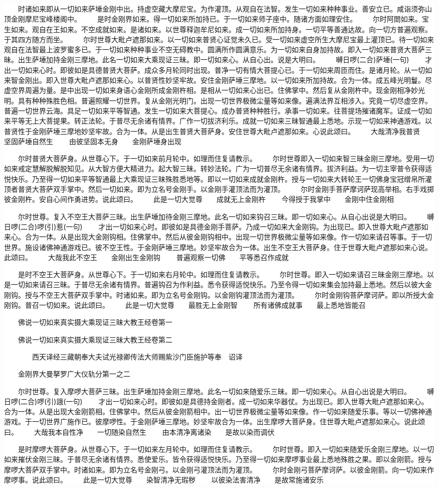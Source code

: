 　　时诸如来即从一切如来萨埵金刚中出。持虚空藏大摩尼宝。为作灌顶。从观自在法智。发生一切如来种种事业。善安立已。咸诣须弥山顶金刚摩尼宝峰楼阁中。
　　是时金刚界如来。得一切如来所加持已。于一切如来师子座中。随诸方面如理安住。
　　尔时阿閦如来。宝生如来。观自在王如来。不空成就如来。是诸如来。以世尊释迦牟尼如来。成一切如来所加持身。一切平等善通达故。向一切方普遍观察。于其四方随方而坐。
　　尔时世尊大毗卢遮那如来。以一切如来普贤心证觉未久已。受一切如来虚空所生大摩尼宝最上灌顶已。待一切如来观自在法智最上波罗蜜多已。于一切如来种种事业不空无碍教中。圆满所作圆满意乐。为一切如来自身加持故。即入一切如来普贤大菩萨三昧。出生萨埵加持金刚三摩地。此名一切如来大乘现证三昧。即一切如来心。从自心出。说是大明曰。
　　嚩日啰(二合)萨埵(一句)
　　才出一切如来心时。即彼如是具德普贤大菩萨。成众多月轮同时出现。普净一切有情大菩提心已。于一切如来周匝而住。是诸月轮。从一切如来智金刚出。即入世尊大毗卢遮那如来心。以普贤性妙坚牢故。安住金刚萨埵三摩地。以一切如来所加持故。合为一体。成五峰光明鬘。尽虚空界周遍为量。是中出现一切如来身语心金刚所成金刚杵相。是相从一切如来心出已。住佛掌中。然后复从金刚杵中。现金刚相净妙光明。具有种种殊胜色相。普遍照耀一切世界。复从金刚光明门。出现一切世界极微尘量等如来像。遍满法界互相涉入。究竟一切尽虚空界。普遍一切世界云海。具足一切如来平等智通。发生一切如来大菩提心。成办普贤种种胜行。承事一切如来。往菩提场摧诸魔军。证成一切如来平等无上大菩提果。转正法轮。于普尽无余诸有情界。广作一切拔济利乐。成就一切如来三昧智通最上悉地。示现一切如来神通游戏。以普贤性于金刚萨埵三摩地妙坚牢故。合为一体。从是出生普贤大菩萨身。安住世尊大毗卢遮那如来。心说此颂曰。
　　大哉清净我普贤　　坚固萨埵自然生
　　由彼坚固本无身　　金刚萨埵身出现

　　尔时普贤大菩萨身。从世尊心下。于一切如来前月轮中。如理而住复请教示。
　　尔时世尊即入一切如来智三昧金刚三摩地。受用一切如来戒定慧解脱解脱知见。从大智方便大精进力。起大智三昧。转妙法轮。广为一切普尽无余诸有情界。拔济利益。为一切主宰普令获得适悦快乐。乃至得一切如来平等智通最上大乘现证三昧殊胜悉地等。即以一切如来成就金刚杵。授与一切如来大转轮王一切佛身宝冠缯帛所灌顶者普贤大菩萨双手掌中。然后一切如来。即为立名号金刚手。以金刚手灌顶法而为灌顶。
　　尔时金刚手菩萨摩诃萨现高举相。右手戏掷彼金刚杵。安自心间作勇进势。说此颂曰。
　　此是一切大觉尊　　成就无上金刚杵
　　今得授于我掌中　　金刚中住金刚相

　　尔时世尊。复入不空王大菩萨三昧。出生萨埵加待金刚三摩地。此名一切如来钩召三昧。即一切如来心。从自心出说是大明曰。
　　嚩日啰(二合)啰(引)惹(一句)
　　才出一切如来心时。即彼如是具德金刚手菩萨。乃成一切如来大金刚钩。为出现已。即入世尊大毗卢遮那如来心。合为一体。从是出现大金刚钩相。住佛掌中。然后从彼金刚钩相中。出现一切世界极微尘量等如来像。作一切如来请召等事。于一切世界。施设诸佛神通游戏已。彼不空王性。于金刚萨埵三摩地。妙坚牢故合为一体。出生不空王大菩萨身。住于世尊大毗卢遮那如来心说。此颂曰。
　　大哉我此不空王　　金刚出生金刚钩
　　普遍观察一切佛　　平等悉召作成就

　　是时不空王大菩萨身。从世尊心下。于一切如来右月轮中。如理而住复请教示。
　　尔时世尊。即入一切如来请召三昧金刚三摩地。以是一切如来请召三昧。于普尽无余诸有情界。普遍钩召为作利益。悉令获得适悦快乐。乃至令得一切如来集会加持最上悉地。然后以彼大金刚钩。授与不空王大菩萨双手掌中。时诸如来。即为立名号金刚钩。以金刚钩灌顶法而为灌顶。
　　尔时金刚钩菩萨摩诃萨。即以所授大金刚钩。普召一切如来。说此颂曰。
　　此是一切大觉尊　　最胜无上金刚智
　　所有诸佛成就事　　最上悉地皆能召


　　佛说一切如来真实摄大乘现证三昧大教王经卷第一



　　佛说一切如来真实摄大乘现证三昧大教王经卷第二

　　　　西天译经三藏朝奉大夫试光禄卿传法大师赐紫沙门臣施护等奉　诏译

　　金刚界大曼拏罗广大仪轨分第一之二

　　尔时世尊。复入摩啰大菩萨三昧。出生萨埵加持金刚三摩地。此名一切如来随爱乐三昧。即一切如来心。从自心出说是大明曰。
　　嚩日啰(二合)啰(引)誐(一句)
　　才出一切如来心时。即彼如是具德持金刚者。成一切如来华器仗。为出现已。即入世尊大毗卢遮那如来心。合为一体。从是出现大金刚箭相。住佛掌中。然后从彼金刚箭相中。出一切世界极微尘量等如来像。作一切如来随爱乐事。等以一切佛神通游戏。于一切世界广施作已。彼摩啰性。于金刚萨埵三摩地。妙坚牢故合为一体。出生摩啰大菩萨身。住世尊大毗卢遮那如来心。说此颂曰。
　　大哉我本自性净　　一切随染自然生
　　由本清净离诸染　　是故以染而调伏

　　是时摩啰大菩萨身。从世尊心下。于一切如来左月轮中。如理而住复请教示。
　　尔时世尊。即入一切如来随爱乐金刚三摩地。以一切如来摧伏金刚三昧。于普尽无余诸有情界。悉使爱乐。皆令获得适悦快乐。乃至得一切如来摩啰事业最上悉地殊胜之果。即以金刚箭。授与摩啰大菩萨双手掌中。时诸如来。即为立名号金刚弓。以金刚弓灌顶法而为灌顶。
　　尔时金刚弓菩萨摩诃萨。以彼金刚箭。向一切如来作摩啰事。说此颂曰。
　　此是一切大觉尊　　染智清净无瑕秽
　　以彼染法害清净　　是故常施诸安乐
